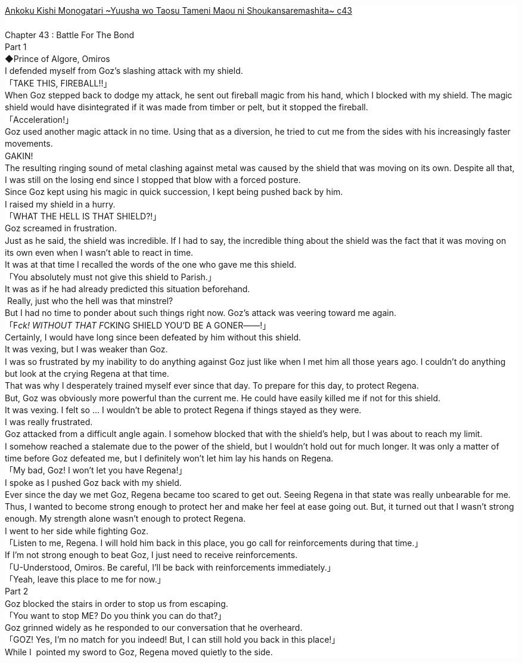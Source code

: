 [Ankoku Kishi Monogatari ~Yuusha wo Taosu Tameni Maou ni Shoukansaremashita~ c43](https://foxaholic.com/novel/ankoku-kishi-monogatari-yuusha-wo-taosu-tameni-maou-ni-shoukansaremashita/chapter-43/)
<br/><br/>
Chapter 43 : Battle For The Bond<br/>
Part 1<br/>
◆Prince of Algore, Omiros<br/>
I defended myself from Goz’s slashing attack with my shield.<br/>
「TAKE THIS, FIREBALL!!」<br/>
When Goz stepped back to dodge my attack, he sent out fireball magic from his hand, which I blocked with my shield. The magic shield would have disintegrated if it was made from timber or pelt, but it stopped the fireball.<br/>
「Acceleration!」<br/>
Goz used another magic attack in no time. Using that as a diversion, he tried to cut me from the sides with his increasingly faster movements.<br/>
GAKIN!<br/>
The resulting ringing sound of metal clashing against metal was caused by the shield that was moving on its own. Despite all that, I was still on the losing end since I stopped that blow with a forced posture.<br/>
Since Goz kept using his magic in quick succession, I kept being pushed back by him.<br/>
I raised my shield in a hurry.<br/>
「WHAT THE HELL IS THAT SHIELD?!」<br/>
Goz screamed in frustration.<br/>
Just as he said, the shield was incredible. If I had to say, the incredible thing about the shield was the fact that it was moving on its own even when I wasn’t able to react in time.<br/>
It was at that time I recalled the words of the one who gave me this shield.<br/>
「You absolutely must not give this shield to Parish.」<br/>
It was as if he had already predicted this situation beforehand.<br/>
 Really, just who the hell was that minstrel?<br/>
But I had no time to ponder about such things right now. Goz’s attack was veering toward me again.<br/>
「F*ck! WITHOUT THAT F*CKING SHIELD YOU’D BE A GONER――!」<br/>
Certainly, I would have long since been defeated by him without this shield.<br/>
It was vexing, but I was weaker than Goz.<br/>
I was so frustrated by my inability to do anything against Goz just like when I met him all those years ago. I couldn’t do anything but look at the crying Regena at that time.<br/>
That was why I desperately trained myself ever since that day. To prepare for this day, to protect Regena.<br/>
But, Goz was obviously more powerful than the current me. He could have easily killed me if not for this shield.<br/>
It was vexing. I felt so … I wouldn’t be able to protect Regena if things stayed as they were.<br/>
I was really frustrated.<br/>
Goz attacked from a difficult angle again. I somehow blocked that with the shield’s help, but I was about to reach my limit.<br/>
I somehow reached a stalemate due to the power of the shield, but I wouldn’t hold out for much longer. It was only a matter of time before Goz defeated me, but I definitely won’t let him lay his hands on Regena.<br/>
「My bad, Goz! I won’t let you have Regena!」<br/>
I spoke as I pushed Goz back with my shield.<br/>
Ever since the day we met Goz, Regena became too scared to get out. Seeing Regena in that state was really unbearable for me.<br/>
Thus, I wanted to become strong enough to protect her and make her feel at ease going out. But, it turned out that I wasn’t strong enough. My strength alone wasn’t enough to protect Regena.<br/>
I went to her side while fighting Goz.<br/>
「Listen to me, Regena. I will hold him back in this place, you go call for reinforcements during that time.」<br/>
If I’m not strong enough to beat Goz, I just need to receive reinforcements.<br/>
「U-Understood, Omiros. Be careful, I’ll be back with reinforcements immediately.」<br/>
「Yeah, leave this place to me for now.」<br/>
Part 2<br/>
Goz blocked the stairs in order to stop us from escaping.<br/>
「You want to stop ME? Do you think you can do that?」<br/>
Goz grinned widely as he responded to our conversation that he overheard.<br/>
「GOZ! Yes, I’m no match for you indeed! But, I can still hold you back in this place!」<br/>
While I  pointed my sword to Goz, Regena moved quietly to the side.<br/>